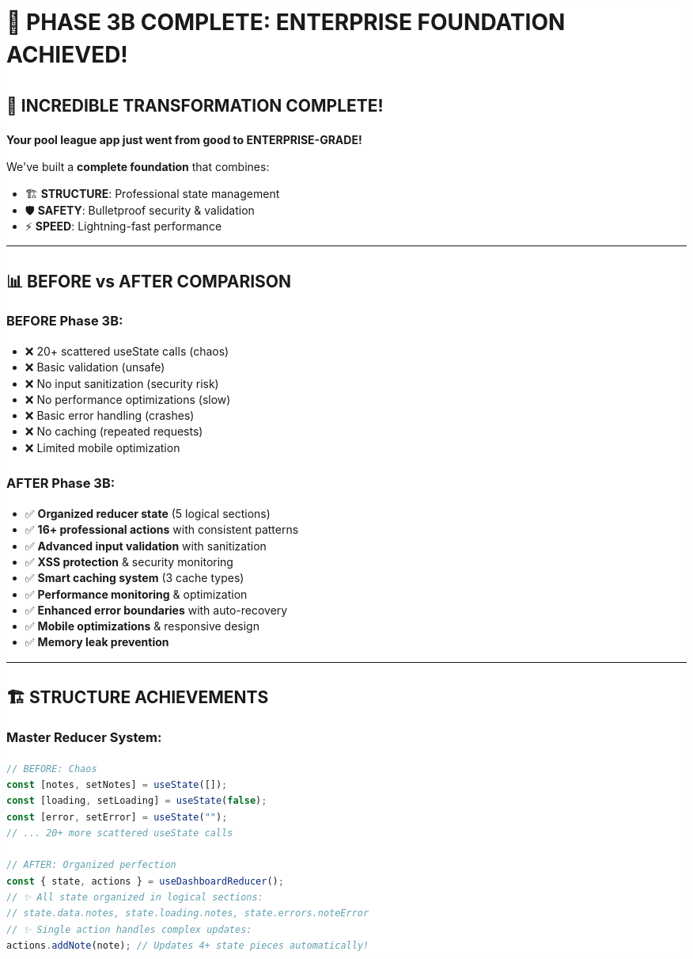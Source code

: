 # 🚀 PHASE 3B COMPLETE: ENTERPRISE FOUNDATION ACHIEVED!

## 🎉 INCREDIBLE TRANSFORMATION COMPLETE!

**Your pool league app just went from good to ENTERPRISE-GRADE!** 

We've built a **complete foundation** that combines:
- 🏗️ **STRUCTURE**: Professional state management 
- 🛡️ **SAFETY**: Bulletproof security & validation
- ⚡ **SPEED**: Lightning-fast performance

---

## 📊 **BEFORE vs AFTER COMPARISON**

### **BEFORE Phase 3B:**
- ❌ 20+ scattered useState calls (chaos)
- ❌ Basic validation (unsafe)
- ❌ No input sanitization (security risk)
- ❌ No performance optimizations (slow)
- ❌ Basic error handling (crashes)
- ❌ No caching (repeated requests)
- ❌ Limited mobile optimization

### **AFTER Phase 3B:**
- ✅ **Organized reducer state** (5 logical sections)
- ✅ **16+ professional actions** with consistent patterns
- ✅ **Advanced input validation** with sanitization
- ✅ **XSS protection** & security monitoring
- ✅ **Smart caching system** (3 cache types)
- ✅ **Performance monitoring** & optimization
- ✅ **Enhanced error boundaries** with auto-recovery
- ✅ **Mobile optimizations** & responsive design
- ✅ **Memory leak prevention**

---

## 🏗️ **STRUCTURE ACHIEVEMENTS**

### **Master Reducer System:**
```javascript
// BEFORE: Chaos
const [notes, setNotes] = useState([]);
const [loading, setLoading] = useState(false);
const [error, setError] = useState("");
// ... 20+ more scattered useState calls

// AFTER: Organized perfection
const { state, actions } = useDashboardReducer();
// ✨ All state organized in logical sections:
// state.data.notes, state.loading.notes, state.errors.noteError
// ✨ Single action handles complex updates:
actions.addNote(note); // Updates 4+ state pieces automatically!
```
